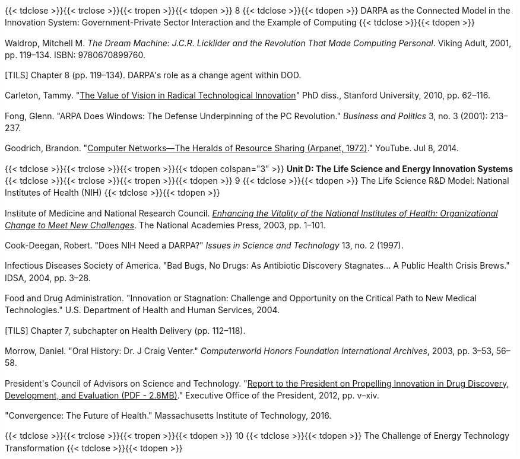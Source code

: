 {{< tdclose >}}{{< trclose >}}{{< tropen >}}{{< tdopen >}}
8
{{< tdclose >}}{{< tdopen >}}
DARPA as the Connected Model in the Innovation System: Government-Private Sector Interaction and the Example of Computing
{{< tdclose >}}{{< tdopen >}}

Waldrop, Mitchell M. *The Dream Machine: J.C.R. Licklider and the Revolution That Made Computing Personal*. Viking Adult, 2001, pp. 119–134. ISBN: 9780670899760.

\[TILS\] Chapter 8 (pp. 119–134). DARPA's role as a change agent within DOD.

Carleton, Tammy. "[The Value of Vision in Radical Technological Innovation](https://purl.stanford.edu/mk388mb2729)" PhD diss., Stanford University, 2010, pp. 62–116.

Fong, Glenn. "ARPA Does Windows: The Defense Underpinning of the PC Revolution." *Business and Politics* 3, no. 3 (2001): 213–237.

Goodrich, Brandon. "[Computer Networks—The Heralds of Resource Sharing (Arpanet, 1972)](https://www.youtube.com/watch?v=GjZ7ktIlSM0)." YouTube. Jul 8, 2014.

{{< tdclose >}}{{< trclose >}}{{< tropen >}}{{< tdopen colspan="3" >}}
**Unit D: The Life Science and Energy Innovation Systems**
{{< tdclose >}}{{< trclose >}}{{< tropen >}}{{< tdopen >}}
9
{{< tdclose >}}{{< tdopen >}}
The Life Science R&D Model: National Institutes of Health (NIH)
{{< tdclose >}}{{< tdopen >}}

Institute of Medicine and National Research Council. [*Enhancing the Vitality of the National Institutes of Health: Organizational Change to Meet New Challenges*](https://doi.org/10.17226/10779). The National Academies Press, 2003, pp. 1–101.

Cook-Deegan, Robert. "Does NIH Need a DARPA?" *Issues in Science and Technology* 13, no. 2 (1997).

Infectious Diseases Society of America. "Bad Bugs, No Drugs: As Antibiotic Discovery Stagnates… A Public Health Crisis Brews." IDSA, 2004, pp. 3–28.

Food and Drug Administration. "Innovation or Stagnation: Challenge and Opportunity on the Critical Path to New Medical Technologies." U.S. Department of Health and Human Services, 2004.

\[TILS\] Chapter 7, subchapter on Health Delivery (pp. 112–118).

Morrow, Daniel. "Oral History: Dr. J Craig Venter." *Computerworld Honors Foundation International Archives*, 2003, pp. 3–53, 56–58.

President's Council of Advisors on Science and Technology. "[Report to the President on Propelling Innovation in Drug Discovery, Development, and Evaluation (PDF - 2.8MB)](https://www.broadinstitute.org/files/sections/about/PCAST/2012%20pcast-fda.pdf)." Executive Office of the President, 2012, pp. v–xiv.

"Convergence: The Future of Health." Massachusetts Institute of Technology, 2016.

{{< tdclose >}}{{< trclose >}}{{< tropen >}}{{< tdopen >}}
10
{{< tdclose >}}{{< tdopen >}}
The Challenge of Energy Technology Transformation
{{< tdclose >}}{{< tdopen >}}
